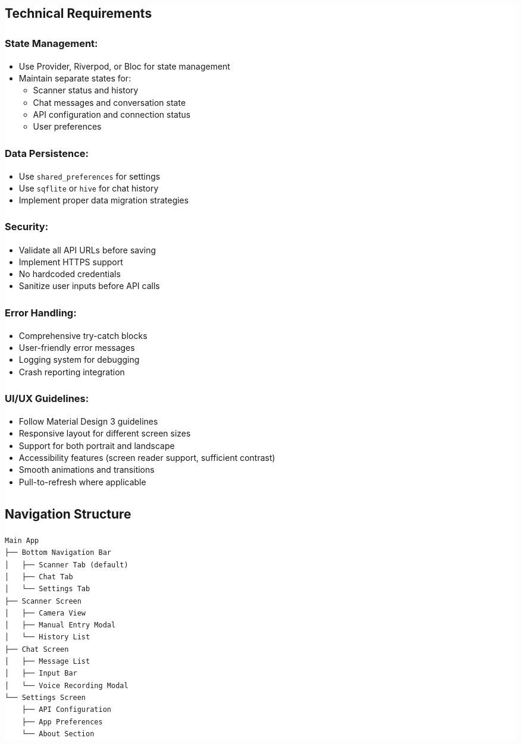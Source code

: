 ## Technical Requirements

### State Management:
- Use Provider, Riverpod, or Bloc for state management
- Maintain separate states for:
  - Scanner status and history
  - Chat messages and conversation state
  - API configuration and connection status
  - User preferences

### Data Persistence:
- Use `shared_preferences` for settings
- Use `sqflite` or `hive` for chat history
- Implement proper data migration strategies

### Security:
- Validate all API URLs before saving
- Implement HTTPS support
- No hardcoded credentials
- Sanitize user inputs before API calls

### Error Handling:
- Comprehensive try-catch blocks
- User-friendly error messages
- Logging system for debugging
- Crash reporting integration

### UI/UX Guidelines:
- Follow Material Design 3 guidelines
- Responsive layout for different screen sizes
- Support for both portrait and landscape
- Accessibility features (screen reader support, sufficient contrast)
- Smooth animations and transitions
- Pull-to-refresh where applicable

## Navigation Structure

```
Main App
├── Bottom Navigation Bar
│   ├── Scanner Tab (default)
│   ├── Chat Tab
│   └── Settings Tab
├── Scanner Screen
│   ├── Camera View
│   ├── Manual Entry Modal
│   └── History List
├── Chat Screen
│   ├── Message List
│   ├── Input Bar
│   └── Voice Recording Modal
└── Settings Screen
    ├── API Configuration
    ├── App Preferences
    └── About Section
```
